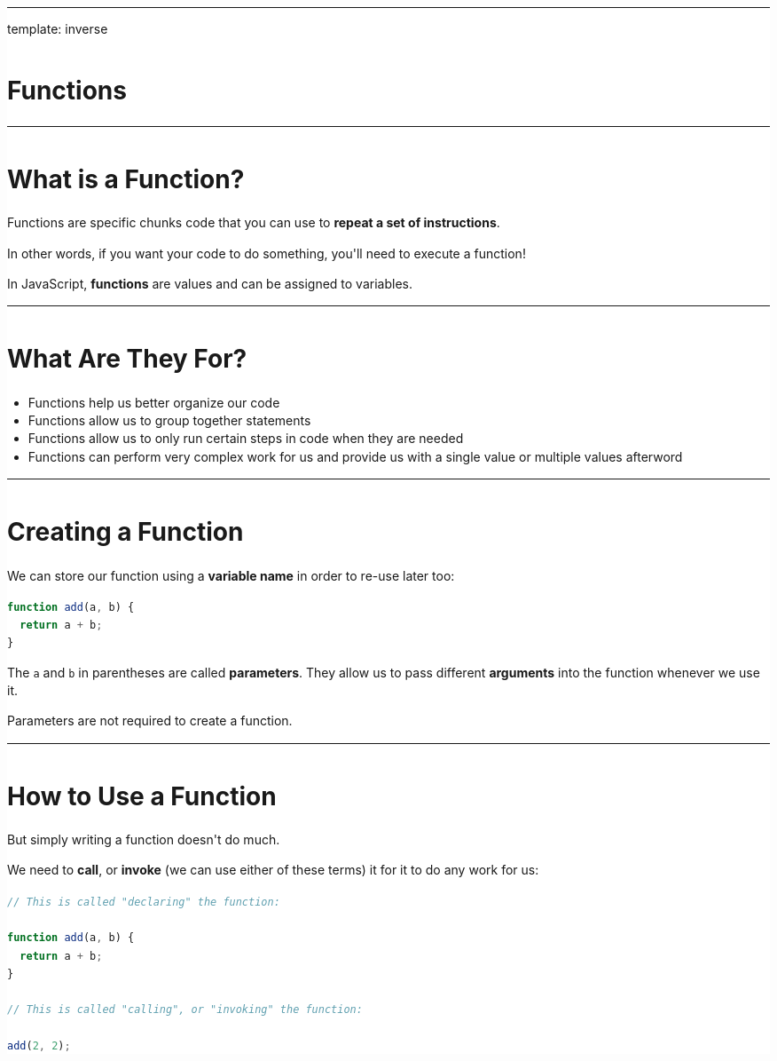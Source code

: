 ```js
```

---

template: inverse

# Functions

---

# What is a Function?

Functions are specific chunks code that you can use to **repeat a set of instructions**.

In other words, if you want your code to do something, you'll need to execute a function!

In JavaScript, **functions** are values and can be assigned to variables.

---

# What Are They For?

- Functions help us better organize our code
- Functions allow us to group together statements
- Functions allow us to only run certain steps in code when they are needed
- Functions can perform very complex work for us and provide us with a single value or multiple values afterword

---

# Creating a Function

We can store our function using a **variable name** in order to re-use later too:

```js
function add(a, b) {
  return a + b;
}
```

The `a` and `b` in parentheses are called **parameters**. They allow us to pass different **arguments** into the function whenever we use it.

Parameters are not required to create a function.

---

# How to Use a Function

But simply writing a function doesn't do much.

We need to **call**, or **invoke** (we can use either of these terms) it for it to do any work for us:

```js
// This is called "declaring" the function:

function add(a, b) {
  return a + b;
}

// This is called "calling", or "invoking" the function:

add(2, 2);
```